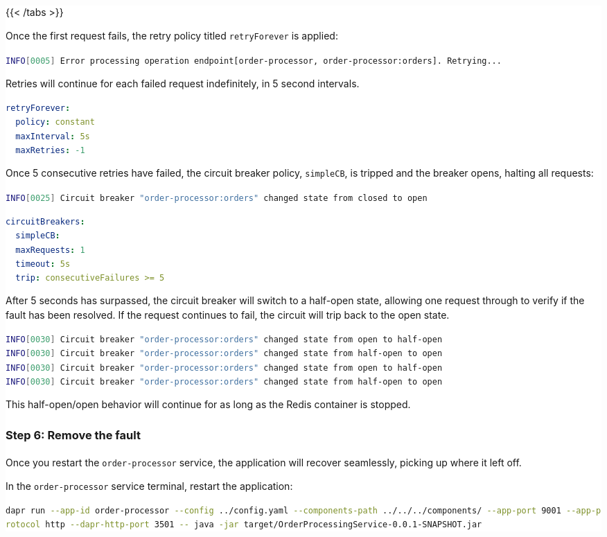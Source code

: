 {{< /tabs >}}


Once the first request fails, the retry policy titled `retryForever` is applied:

```bash
INFO[0005] Error processing operation endpoint[order-processor, order-processor:orders]. Retrying...  
```

Retries will continue for each failed request indefinitely, in 5 second intervals. 

```yaml
retryForever:
  policy: constant
  maxInterval: 5s
  maxRetries: -1 
```

Once 5 consecutive retries have failed, the circuit breaker policy, `simpleCB`, is tripped and the breaker opens, halting all requests:

```bash
INFO[0025] Circuit breaker "order-processor:orders" changed state from closed to open  
```

```yaml
circuitBreakers:
  simpleCB:
  maxRequests: 1
  timeout: 5s 
  trip: consecutiveFailures >= 5
```

After 5 seconds has surpassed, the circuit breaker will switch to a half-open state, allowing one request through to verify if the fault has been resolved. If the request continues to fail, the circuit will trip back to the open state. 

```bash
INFO[0030] Circuit breaker "order-processor:orders" changed state from open to half-open  
INFO[0030] Circuit breaker "order-processor:orders" changed state from half-open to open   
INFO[0030] Circuit breaker "order-processor:orders" changed state from open to half-open  
INFO[0030] Circuit breaker "order-processor:orders" changed state from half-open to open     
```

This half-open/open behavior will continue for as long as the Redis container is stopped. 

### Step 6: Remove the fault

Once you restart the `order-processor` service, the application will recover seamlessly, picking up where it left off. 

In the `order-processor` service terminal, restart the application:

```bash
dapr run --app-id order-processor --config ../config.yaml --components-path ../../../components/ --app-port 9001 --app-protocol http --dapr-http-port 3501 -- java -jar target/OrderProcessingService-0.0.1-SNAPSHOT.jar
```
